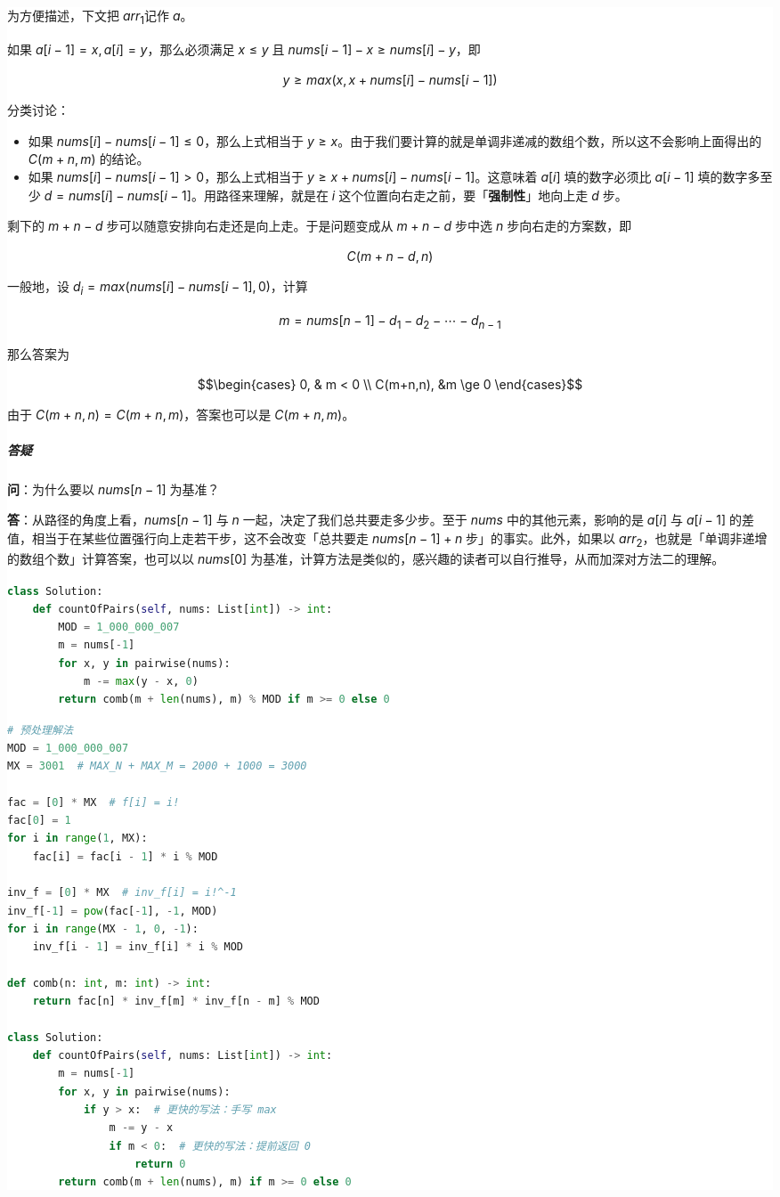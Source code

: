 为方便描述，下文把 $arr_1$​ 记作 $a$。

如果 $a[i-1] = x, a[i] = y$，那么必须满足 $x \le y$ 且 $nums[i-1]-x \ge nums[i]-y$，即

$$y \ge max(x,x+nums[i]-nums[i-1])$$

分类讨论：

- 如果 $nums[i]-nums[i-1] \le 0$，那么上式相当于 $y \ge x$。由于我们要计算的就是单调非递减的数组个数，所以这不会影响上面得出的 $C(m+n,m)$ 的结论。
- 如果 $nums[i]-nums[i-1] > 0$，那么上式相当于 $y \ge x+nums[i]-nums[i-1]$。这意味着 $a[i]$ 填的数字必须比 $a[i-1]$ 填的数字多至少 $d = nums[i]-nums[i-1]$。用路径来理解，就是在 $i$ 这个位置向右走之前，要「**强制性**」地向上走 $d$ 步。

剩下的 $m+n-d$ 步可以随意安排向右走还是向上走。于是问题变成从 $m+n-d$ 步中选 $n$ 步向右走的方案数，即

$$C(m+n-d,n)$$

一般地，设 $d_i​ = max(nums[i]-nums[i-1],0)$，计算

$$m = nums[n-1]-d_1​-d_2​- \cdots -d_{n-1}​$$

那么答案为

$$\begin{cases} 0, & m < 0 \\ C(m+n,n),​ &m \ge 0​ \end{cases}$$

由于 $C(m+n,n) = C(m+n,m)$，答案也可以是 $C(m+n,m)$。

##### 答疑

**问**：为什么要以 $nums[n-1]$ 为基准？

**答**：从路径的角度上看，$nums[n-1]$ 与 $n$ 一起，决定了我们总共要走多少步。至于 $nums$ 中的其他元素，影响的是 $a[i]$ 与 $a[i-1]$ 的差值，相当于在某些位置强行向上走若干步，这不会改变「总共要走 $nums[n-1]+n$ 步」的事实。此外，如果以 $arr_2$​，也就是「单调非递增的数组个数」计算答案，也可以以 $nums[0]$ 为基准，计算方法是类似的，感兴趣的读者可以自行推导，从而加深对方法二的理解。

```Python
class Solution:
    def countOfPairs(self, nums: List[int]) -> int:
        MOD = 1_000_000_007
        m = nums[-1]
        for x, y in pairwise(nums):
            m -= max(y - x, 0)
        return comb(m + len(nums), m) % MOD if m >= 0 else 0
```

```Python
# 预处理解法
MOD = 1_000_000_007
MX = 3001  # MAX_N + MAX_M = 2000 + 1000 = 3000

fac = [0] * MX  # f[i] = i!
fac[0] = 1
for i in range(1, MX):
    fac[i] = fac[i - 1] * i % MOD

inv_f = [0] * MX  # inv_f[i] = i!^-1
inv_f[-1] = pow(fac[-1], -1, MOD)
for i in range(MX - 1, 0, -1):
    inv_f[i - 1] = inv_f[i] * i % MOD

def comb(n: int, m: int) -> int:
    return fac[n] * inv_f[m] * inv_f[n - m] % MOD

class Solution:
    def countOfPairs(self, nums: List[int]) -> int:
        m = nums[-1]
        for x, y in pairwise(nums):
            if y > x:  # 更快的写法：手写 max
                m -= y - x
                if m < 0:  # 更快的写法：提前返回 0
                    return 0
        return comb(m + len(nums), m) if m >= 0 else 0
```